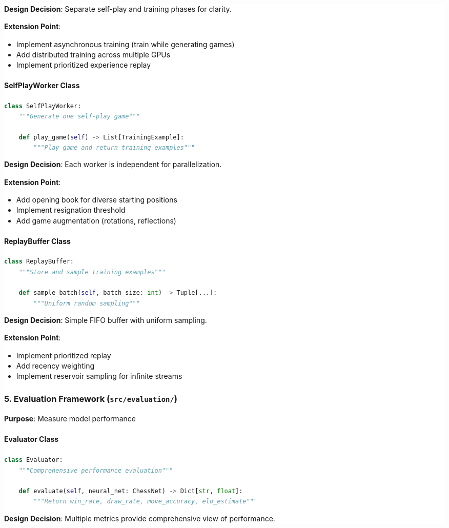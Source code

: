 **Design Decision**: Separate self-play and training phases for clarity.

**Extension Point**:
- Implement asynchronous training (train while generating games)
- Add distributed training across multiple GPUs
- Implement prioritized experience replay

#### SelfPlayWorker Class

```python
class SelfPlayWorker:
    """Generate one self-play game"""
    
    def play_game(self) -> List[TrainingExample]:
        """Play game and return training examples"""
```

**Design Decision**: Each worker is independent for parallelization.

**Extension Point**:
- Add opening book for diverse starting positions
- Implement resignation threshold
- Add game augmentation (rotations, reflections)

#### ReplayBuffer Class

```python
class ReplayBuffer:
    """Store and sample training examples"""
    
    def sample_batch(self, batch_size: int) -> Tuple[...]:
        """Uniform random sampling"""
```

**Design Decision**: Simple FIFO buffer with uniform sampling.

**Extension Point**:
- Implement prioritized replay
- Add recency weighting
- Implement reservoir sampling for infinite streams

### 5. Evaluation Framework (`src/evaluation/`)

**Purpose**: Measure model performance

#### Evaluator Class

```python
class Evaluator:
    """Comprehensive performance evaluation"""
    
    def evaluate(self, neural_net: ChessNet) -> Dict[str, float]:
        """Return win_rate, draw_rate, move_accuracy, elo_estimate"""
```

**Design Decision**: Multiple metrics provide comprehensive view of performance.

